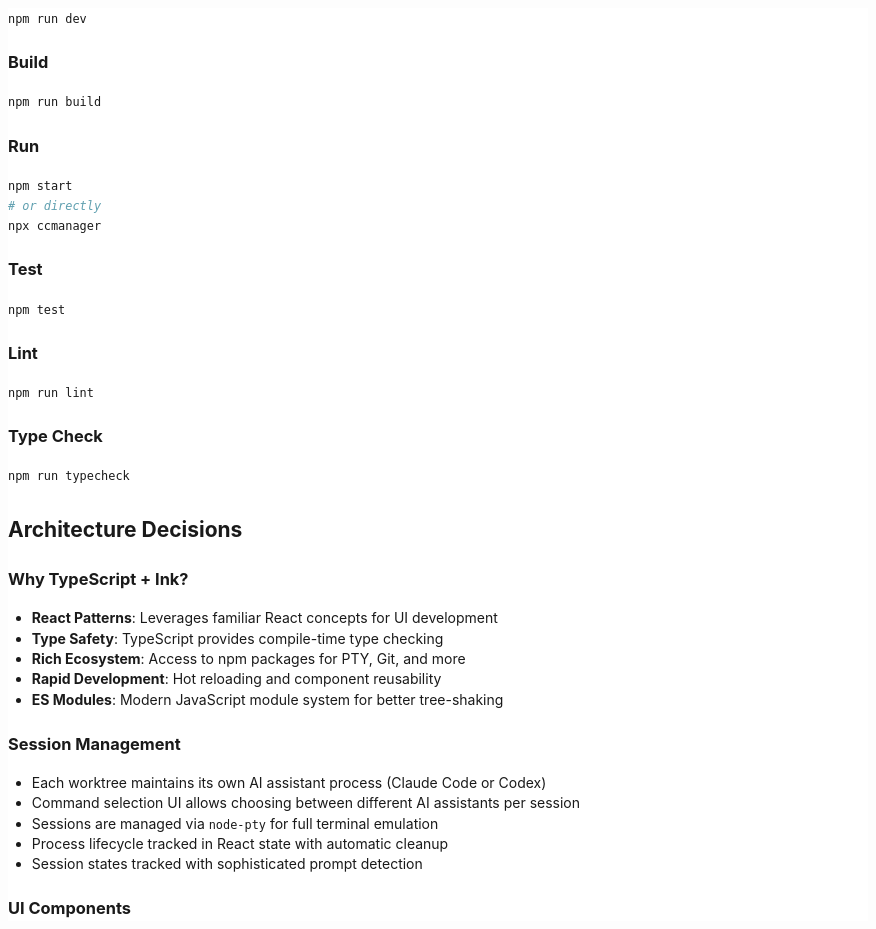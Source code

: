```bash
npm run dev
```

### Build

```bash
npm run build
```

### Run

```bash
npm start
# or directly
npx ccmanager
```

### Test

```bash
npm test
```

### Lint

```bash
npm run lint
```

### Type Check

```bash
npm run typecheck
```

## Architecture Decisions

### Why TypeScript + Ink?

- **React Patterns**: Leverages familiar React concepts for UI development
- **Type Safety**: TypeScript provides compile-time type checking
- **Rich Ecosystem**: Access to npm packages for PTY, Git, and more
- **Rapid Development**: Hot reloading and component reusability
- **ES Modules**: Modern JavaScript module system for better tree-shaking

### Session Management

- Each worktree maintains its own AI assistant process (Claude Code or Codex)
- Command selection UI allows choosing between different AI assistants per session
- Sessions are managed via `node-pty` for full terminal emulation
- Process lifecycle tracked in React state with automatic cleanup
- Session states tracked with sophisticated prompt detection

### UI Components

